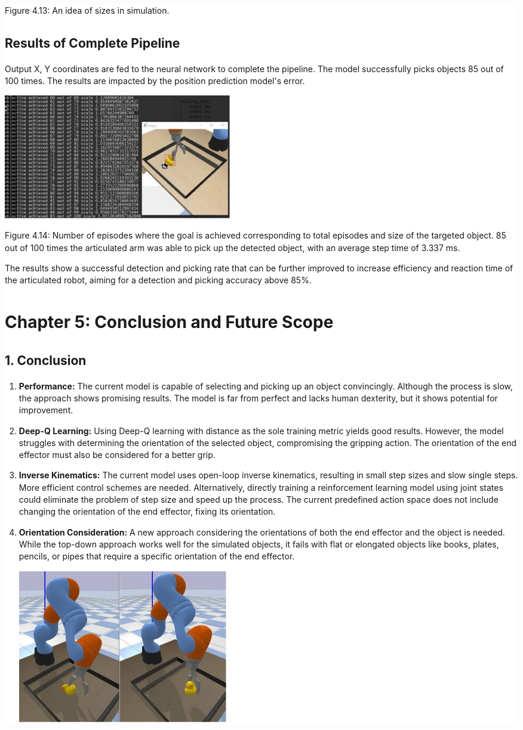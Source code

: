 Figure 4.13: An idea of sizes in simulation.

## Results of Complete Pipeline

Output X, Y coordinates are fed to the neural network to complete the pipeline. The model successfully picks objects 85 out of 100 times. The results are impacted by the position prediction model's error. 

![Simulation Results](imagesReadme/Aspose.Words.7685267e-5255-4cb6-a77f-9a5dedd20ad8.031.jpeg)

Figure 4.14: Number of episodes where the goal is achieved corresponding to total episodes and size of the targeted object. 85 out of 100 times the articulated arm was able to pick up the detected object, with an average step time of 3.337 ms.

The results show a successful detection and picking rate that can be further improved to increase efficiency and reaction time of the articulated robot, aiming for a detection and picking accuracy above 85%.

# Chapter 5: Conclusion and Future Scope

## 1. Conclusion
1. **Performance:** The current model is capable of selecting and picking up an object convincingly. Although the process is slow, the approach shows promising results. The model is far from perfect and lacks human dexterity, but it shows potential for improvement.
2. **Deep-Q Learning:** Using Deep-Q learning with distance as the sole training metric yields good results. However, the model struggles with determining the orientation of the selected object, compromising the gripping action. The orientation of the end effector must also be considered for a better grip.
3. **Inverse Kinematics:** The current model uses open-loop inverse kinematics, resulting in small step sizes and slow single steps. More efficient control schemes are needed. Alternatively, directly training a reinforcement learning model using joint states could eliminate the problem of step size and speed up the process. The current predefined action space does not include changing the orientation of the end effector, fixing its orientation.
4. **Orientation Consideration:** A new approach considering the orientations of both the end effector and the object is needed. While the top-down approach works well for the simulated objects, it fails with flat or elongated objects like books, plates, pencils, or pipes that require a specific orientation of the end effector.

   ![Fixed Approach Direction](imagesReadme/Aspose.Words.7685267e-5255-4cb6-a77f-9a5dedd20ad8.032.jpeg)